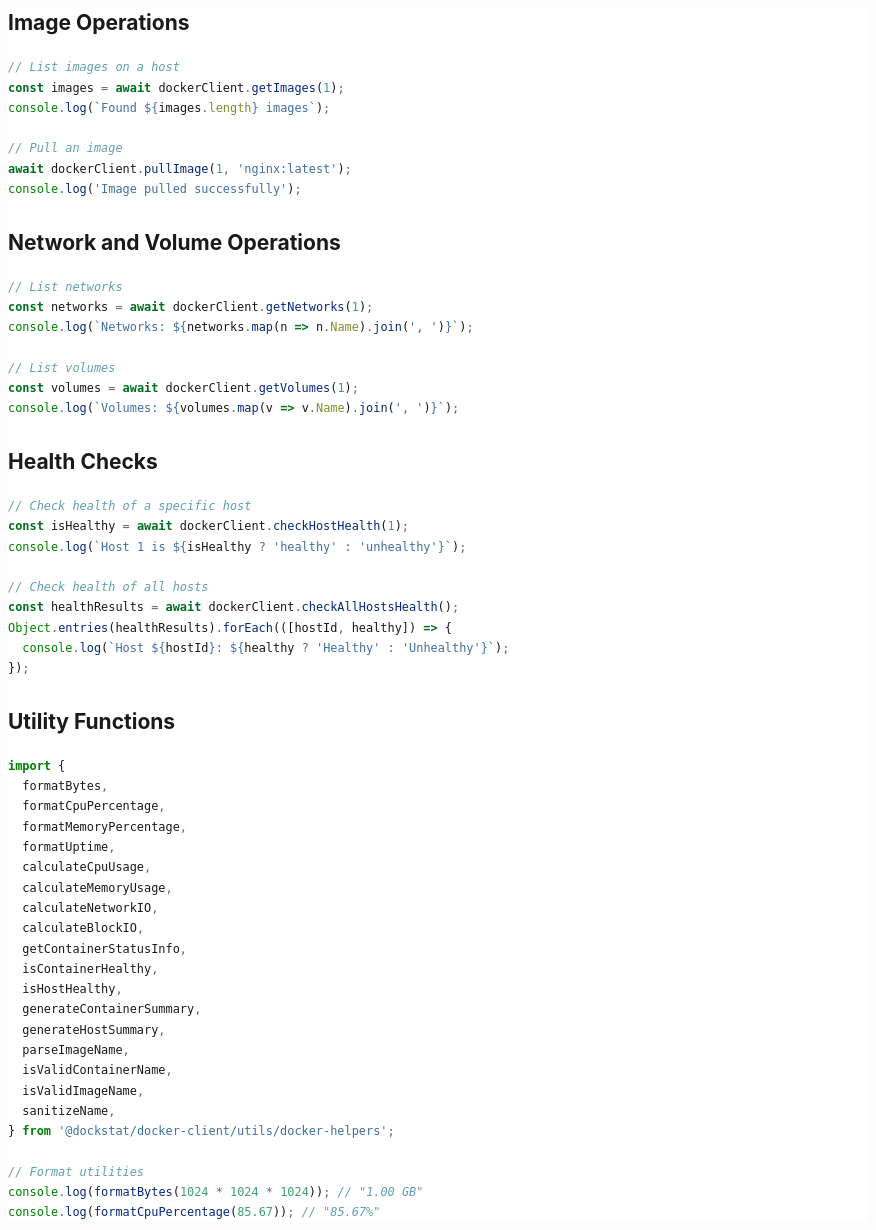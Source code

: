 ## Image Operations

```typescript
// List images on a host
const images = await dockerClient.getImages(1);
console.log(`Found ${images.length} images`);

// Pull an image
await dockerClient.pullImage(1, 'nginx:latest');
console.log('Image pulled successfully');
```

## Network and Volume Operations

```typescript
// List networks
const networks = await dockerClient.getNetworks(1);
console.log(`Networks: ${networks.map(n => n.Name).join(', ')}`);

// List volumes
const volumes = await dockerClient.getVolumes(1);
console.log(`Volumes: ${volumes.map(v => v.Name).join(', ')}`);
```

## Health Checks

```typescript
// Check health of a specific host
const isHealthy = await dockerClient.checkHostHealth(1);
console.log(`Host 1 is ${isHealthy ? 'healthy' : 'unhealthy'}`);

// Check health of all hosts
const healthResults = await dockerClient.checkAllHostsHealth();
Object.entries(healthResults).forEach(([hostId, healthy]) => {
  console.log(`Host ${hostId}: ${healthy ? 'Healthy' : 'Unhealthy'}`);
});
```

## Utility Functions

```typescript
import {
  formatBytes,
  formatCpuPercentage,
  formatMemoryPercentage,
  formatUptime,
  calculateCpuUsage,
  calculateMemoryUsage,
  calculateNetworkIO,
  calculateBlockIO,
  getContainerStatusInfo,
  isContainerHealthy,
  isHostHealthy,
  generateContainerSummary,
  generateHostSummary,
  parseImageName,
  isValidContainerName,
  isValidImageName,
  sanitizeName,
} from '@dockstat/docker-client/utils/docker-helpers';

// Format utilities
console.log(formatBytes(1024 * 1024 * 1024)); // "1.00 GB"
console.log(formatCpuPercentage(85.67)); // "85.67%"
```
